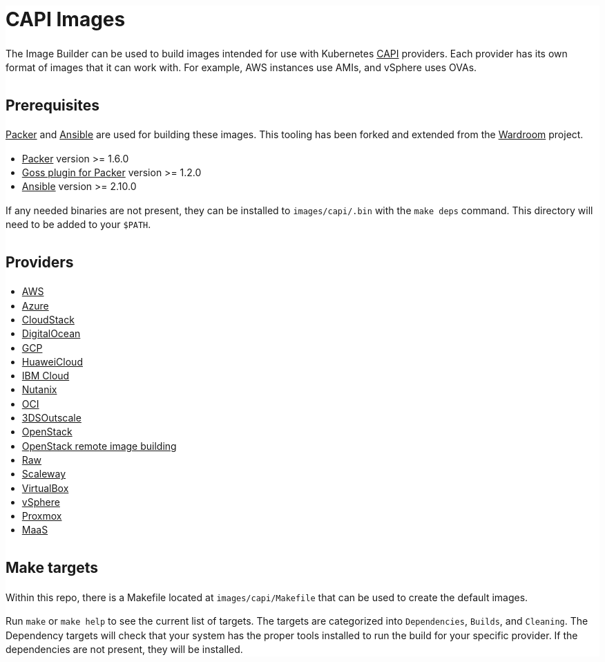 # CAPI Images

The Image Builder can be used to build images intended for use with Kubernetes [CAPI](https://cluster-api.sigs.k8s.io/) providers. Each provider has its own format of images that it can work with. For example, AWS instances use AMIs, and vSphere uses OVAs.

## Prerequisites

[Packer](https://www.packer.io) and [Ansible](https://github.com/ansible/ansible) are used for building these images. This tooling has been forked and extended from the [Wardroom](https://github.com/heptiolabs/wardroom) project.

- [Packer](https://www.packer.io/intro/getting-started/install.html) version >= 1.6.0
- [Goss plugin for Packer](https://github.com/YaleUniversity/packer-provisioner-goss) version >= 1.2.0
- [Ansible](http://docs.ansible.com/ansible/latest/intro_installation.html) version >= 2.10.0

If any needed binaries are not present, they can be installed to `images/capi/.bin` with the `make deps` command. This directory will need to be added to your `$PATH`.

## Providers

* [AWS](./providers/aws.md)
* [Azure](./providers/azure.md)
* [CloudStack](./providers/cloudstack.md)
* [DigitalOcean](./providers/digitalocean.md)
* [GCP](./providers/gcp.md)
* [HuaweiCloud](./providers/huaweicloud.md)
* [IBM Cloud](./providers/ibmcloud.md)
* [Nutanix](./providers/nutanix.md)
* [OCI](./providers/oci.md)
* [3DSOutscale](./providers/3dsoutscale.md)
* [OpenStack](./providers/openstack.md)
* [OpenStack remote image building](./providers/openstack-remote.md)
* [Raw](./providers/raw.md)
* [Scaleway](./providers/scaleway.md)
* [VirtualBox](./providers/virtualbox.md)
* [vSphere](./providers/vsphere.md)
* [Proxmox](./providers/proxmox.md)
* [MaaS](./providers/maas.md)

## Make targets

Within this repo, there is a Makefile located at `images/capi/Makefile` that can be used to create the default images.

Run `make` or `make help` to see the current list of targets. The targets are categorized into `Dependencies`, `Builds`, and `Cleaning`. The Dependency targets will check that your system has the proper tools installed to run the build for your specific provider. If the dependencies are not present, they will be installed.
